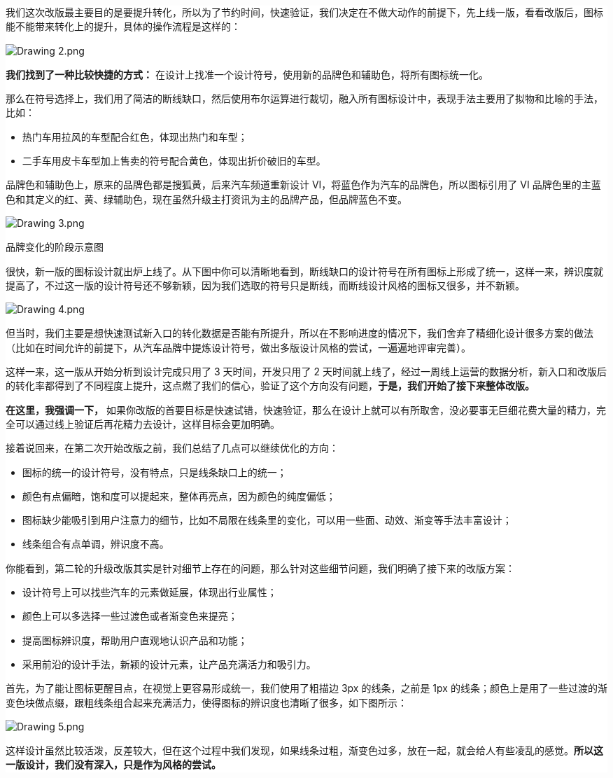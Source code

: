 我们这次改版最主要目的是要提升转化，所以为了节约时间，快速验证，我们决定在不做大动作的前提下，先上线一版，看看改版后，图标能不能带来转化上的提升，具体的操作流程是这样的：

![Drawing 2.png](https://s0.lgstatic.com/i/image/M00/48/9E/CgqCHl9MzkKAbDHuAAPN4aeM2Wc648.png)

**我们找到了一种比较快捷的方式：** 在设计上找准一个设计符号，使用新的品牌色和辅助色，将所有图标统一化。

那么在符号选择上，我们用了简洁的断线缺口，然后使用布尔运算进行裁切，融入所有图标设计中，表现手法主要用了拟物和比喻的手法，比如：

-   热门车用拉风的车型配合红色，体现出热门和车型；
    
-   二手车用皮卡车型加上售卖的符号配合黄色，体现出折价破旧的车型。
    

品牌色和辅助色上，原来的品牌色都是搜狐黄，后来汽车频道重新设计 VI，将蓝色作为汽车的品牌色，所以图标引用了 VI 品牌色里的主蓝色和其定义的红、黄、绿辅助色，现在虽然升级主打资讯为主的品牌产品，但品牌蓝色不变。

![Drawing 3.png](https://s0.lgstatic.com/i/image/M00/48/9E/CgqCHl9Mzk2ALWlrAAQamvVpYmo584.png)

品牌变化的阶段示意图

很快，新一版的图标设计就出炉上线了。从下图中你可以清晰地看到，断线缺口的设计符号在所有图标上形成了统一，这样一来，辨识度就提高了，不过这一版的设计符号还不够新颖，因为我们选取的符号只是断线，而断线设计风格的图标又很多，并不新颖。

![Drawing 4.png](https://s0.lgstatic.com/i/image/M00/48/9E/CgqCHl9MzmWAaeQSAAHQqPcQnvs188.png)

但当时，我们主要是想快速测试新入口的转化数据是否能有所提升，所以在不影响进度的情况下，我们舍弃了精细化设计很多方案的做法（比如在时间允许的前提下，从汽车品牌中提炼设计符号，做出多版设计风格的尝试，一遍遍地评审完善）。

这样一来，这一版从开始分析到设计完成只用了 3 天时间，开发只用了 2 天时间就上线了，经过一周线上运营的数据分析，新入口和改版后的转化率都得到了不同程度上提升，这点燃了我们的信心，验证了这个方向没有问题，**于是，我们开始了接下来整体改版。**

**在这里，我强调一下，** 如果你改版的首要目标是快速试错，快速验证，那么在设计上就可以有所取舍，没必要事无巨细花费大量的精力，完全可以通过线上验证后再花精力去设计，这样目标会更加明确。

接着说回来，在第二次开始改版之前，我们总结了几点可以继续优化的方向：

-   图标的统一的设计符号，没有特点，只是线条缺口上的统一；
    
-   颜色有点偏暗，饱和度可以提起来，整体再亮点，因为颜色的纯度偏低；
    
-   图标缺少能吸引到用户注意力的细节，比如不局限在线条里的变化，可以用一些面、动效、渐变等手法丰富设计；
    
-   线条组合有点单调，辨识度不高。
    

你能看到，第二轮的升级改版其实是针对细节上存在的问题，那么针对这些细节问题，我们明确了接下来的改版方案：

-   设计符号上可以找些汽车的元素做延展，体现出行业属性；
    
-   颜色上可以多选择一些过渡色或者渐变色来提亮；
    
-   提高图标辨识度，帮助用户直观地认识产品和功能；
    
-   采用前沿的设计手法，新颖的设计元素，让产品充满活力和吸引力。
    

首先，为了能让图标更醒目点，在视觉上更容易形成统一，我们使用了粗描边 3px 的线条，之前是 1px 的线条；颜色上是用了一些过渡的渐变色块做点缀，跟粗线条组合起来充满活力，使得图标的辨识度也清晰了很多，如下图所示：

![Drawing 5.png](https://s0.lgstatic.com/i/image/M00/48/9E/CgqCHl9MznKAYlxNAAGrzlJqtzM976.png)

这样设计虽然比较活泼，反差较大，但在这个过程中我们发现，如果线条过粗，渐变色过多，放在一起，就会给人有些凌乱的感觉。**所以这一版设计，我们没有深入，只是作为风格的尝试。**
